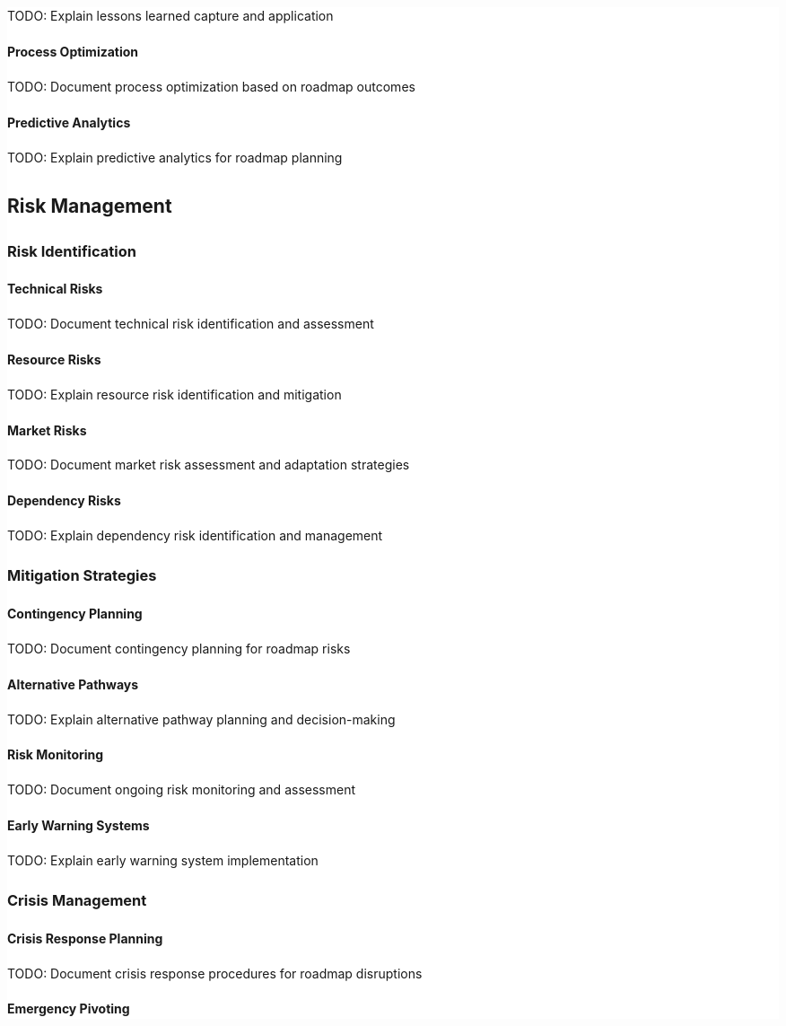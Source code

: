 TODO: Explain lessons learned capture and application

#### Process Optimization

TODO: Document process optimization based on roadmap outcomes

#### Predictive Analytics

TODO: Explain predictive analytics for roadmap planning

## Risk Management

### Risk Identification

#### Technical Risks

TODO: Document technical risk identification and assessment

#### Resource Risks

TODO: Explain resource risk identification and mitigation

#### Market Risks

TODO: Document market risk assessment and adaptation strategies

#### Dependency Risks

TODO: Explain dependency risk identification and management

### Mitigation Strategies

#### Contingency Planning

TODO: Document contingency planning for roadmap risks

#### Alternative Pathways

TODO: Explain alternative pathway planning and decision-making

#### Risk Monitoring

TODO: Document ongoing risk monitoring and assessment

#### Early Warning Systems

TODO: Explain early warning system implementation

### Crisis Management

#### Crisis Response Planning

TODO: Document crisis response procedures for roadmap disruptions

#### Emergency Pivoting

